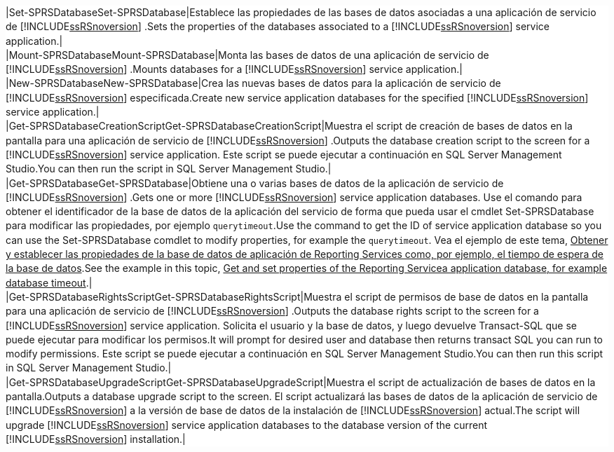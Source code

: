 |<span data-ttu-id="2cb97-189">Set-SPRSDatabase</span><span class="sxs-lookup"><span data-stu-id="2cb97-189">Set-SPRSDatabase</span></span>|<span data-ttu-id="2cb97-190">Establece las propiedades de las bases de datos asociadas a una aplicación de servicio de [!INCLUDE[ssRSnoversion](../includes/ssrsnoversion-md.md)] .</span><span class="sxs-lookup"><span data-stu-id="2cb97-190">Sets the properties of the databases associated to a [!INCLUDE[ssRSnoversion](../includes/ssrsnoversion-md.md)] service application.</span></span>|  
|<span data-ttu-id="2cb97-191">Mount-SPRSDatabase</span><span class="sxs-lookup"><span data-stu-id="2cb97-191">Mount-SPRSDatabase</span></span>|<span data-ttu-id="2cb97-192">Monta las bases de datos de una aplicación de servicio de [!INCLUDE[ssRSnoversion](../includes/ssrsnoversion-md.md)] .</span><span class="sxs-lookup"><span data-stu-id="2cb97-192">Mounts databases for a [!INCLUDE[ssRSnoversion](../includes/ssrsnoversion-md.md)] service application.</span></span>|  
|<span data-ttu-id="2cb97-193">New-SPRSDatabase</span><span class="sxs-lookup"><span data-stu-id="2cb97-193">New-SPRSDatabase</span></span>|<span data-ttu-id="2cb97-194">Crea las nuevas bases de datos para la aplicación de servicio de [!INCLUDE[ssRSnoversion](../includes/ssrsnoversion-md.md)] especificada.</span><span class="sxs-lookup"><span data-stu-id="2cb97-194">Create new service application databases for the specified [!INCLUDE[ssRSnoversion](../includes/ssrsnoversion-md.md)] service application.</span></span>|  
|<span data-ttu-id="2cb97-195">Get-SPRSDatabaseCreationScript</span><span class="sxs-lookup"><span data-stu-id="2cb97-195">Get-SPRSDatabaseCreationScript</span></span>|<span data-ttu-id="2cb97-196">Muestra el script de creación de bases de datos en la pantalla para una aplicación de servicio de [!INCLUDE[ssRSnoversion](../includes/ssrsnoversion-md.md)] .</span><span class="sxs-lookup"><span data-stu-id="2cb97-196">Outputs the database creation script to the screen for a [!INCLUDE[ssRSnoversion](../includes/ssrsnoversion-md.md)] service application.</span></span> <span data-ttu-id="2cb97-197">Este script se puede ejecutar a continuación en SQL Server Management Studio.</span><span class="sxs-lookup"><span data-stu-id="2cb97-197">You can then run the script in SQL Server Management Studio.</span></span>|  
|<span data-ttu-id="2cb97-198">Get-SPRSDatabase</span><span class="sxs-lookup"><span data-stu-id="2cb97-198">Get-SPRSDatabase</span></span>|<span data-ttu-id="2cb97-199">Obtiene una o varias bases de datos de la aplicación de servicio de [!INCLUDE[ssRSnoversion](../includes/ssrsnoversion-md.md)] .</span><span class="sxs-lookup"><span data-stu-id="2cb97-199">Gets one or more [!INCLUDE[ssRSnoversion](../includes/ssrsnoversion-md.md)] service application databases.</span></span> <span data-ttu-id="2cb97-200">Use el comando para obtener el identificador de la base de datos de la aplicación del servicio de forma que pueda usar el cmdlet Set-SPRSDatabase para modificar las propiedades, por ejemplo `querytimeout`.</span><span class="sxs-lookup"><span data-stu-id="2cb97-200">Use the command to get the ID of service application database so you can use the Set-SPRSDatabase comdlet to modify properties, for example the `querytimeout`.</span></span> <span data-ttu-id="2cb97-201">Vea el ejemplo de este tema, [Obtener y establecer las propiedades de la base de datos de aplicación de Reporting Services como, por ejemplo, el tiempo de espera de la base de datos](#bkmk_example_db_properties).</span><span class="sxs-lookup"><span data-stu-id="2cb97-201">See the example in this topic, [Get and set properties of the Reporting Servicea application database, for example database timeout](#bkmk_example_db_properties).</span></span>|  
|<span data-ttu-id="2cb97-202">Get-SPRSDatabaseRightsScript</span><span class="sxs-lookup"><span data-stu-id="2cb97-202">Get-SPRSDatabaseRightsScript</span></span>|<span data-ttu-id="2cb97-203">Muestra el script de permisos de base de datos en la pantalla para una aplicación de servicio de [!INCLUDE[ssRSnoversion](../includes/ssrsnoversion-md.md)] .</span><span class="sxs-lookup"><span data-stu-id="2cb97-203">Outputs the database rights script to the screen for a [!INCLUDE[ssRSnoversion](../includes/ssrsnoversion-md.md)] service application.</span></span> <span data-ttu-id="2cb97-204">Solicita el usuario y la base de datos, y luego devuelve Transact-SQL que se puede ejecutar para modificar los permisos.</span><span class="sxs-lookup"><span data-stu-id="2cb97-204">It will prompt for desired user and database then returns transact SQL you can run to modify permissions.</span></span> <span data-ttu-id="2cb97-205">Este script se puede ejecutar a continuación en SQL Server Management Studio.</span><span class="sxs-lookup"><span data-stu-id="2cb97-205">You can then run this script in SQL Server Management Studio.</span></span>|  
|<span data-ttu-id="2cb97-206">Get-SPRSDatabaseUpgradeScript</span><span class="sxs-lookup"><span data-stu-id="2cb97-206">Get-SPRSDatabaseUpgradeScript</span></span>|<span data-ttu-id="2cb97-207">Muestra el script de actualización de bases de datos en la pantalla.</span><span class="sxs-lookup"><span data-stu-id="2cb97-207">Outputs a database upgrade script to the screen.</span></span> <span data-ttu-id="2cb97-208">El script actualizará las bases de datos de la aplicación de servicio de [!INCLUDE[ssRSnoversion](../includes/ssrsnoversion-md.md)] a la versión de base de datos de la instalación de [!INCLUDE[ssRSnoversion](../includes/ssrsnoversion-md.md)] actual.</span><span class="sxs-lookup"><span data-stu-id="2cb97-208">The script will upgrade [!INCLUDE[ssRSnoversion](../includes/ssrsnoversion-md.md)] service application databases to the database version of the current [!INCLUDE[ssRSnoversion](../includes/ssrsnoversion-md.md)] installation.</span></span>|  
  